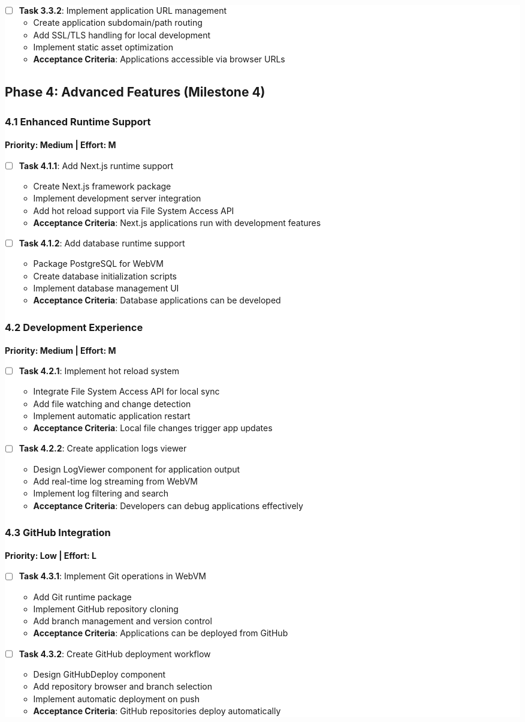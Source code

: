 - [ ] **Task 3.3.2**: Implement application URL management
  - Create application subdomain/path routing
  - Add SSL/TLS handling for local development
  - Implement static asset optimization
  - **Acceptance Criteria**: Applications accessible via browser URLs

## Phase 4: Advanced Features (Milestone 4)

### 4.1 Enhanced Runtime Support
**Priority: Medium | Effort: M**

- [ ] **Task 4.1.1**: Add Next.js runtime support
  - Create Next.js framework package
  - Implement development server integration
  - Add hot reload support via File System Access API
  - **Acceptance Criteria**: Next.js applications run with development features

- [ ] **Task 4.1.2**: Add database runtime support
  - Package PostgreSQL for WebVM
  - Create database initialization scripts
  - Implement database management UI
  - **Acceptance Criteria**: Database applications can be developed

### 4.2 Development Experience
**Priority: Medium | Effort: M**

- [ ] **Task 4.2.1**: Implement hot reload system
  - Integrate File System Access API for local sync
  - Add file watching and change detection
  - Implement automatic application restart
  - **Acceptance Criteria**: Local file changes trigger app updates

- [ ] **Task 4.2.2**: Create application logs viewer
  - Design LogViewer component for application output
  - Add real-time log streaming from WebVM
  - Implement log filtering and search
  - **Acceptance Criteria**: Developers can debug applications effectively

### 4.3 GitHub Integration
**Priority: Low | Effort: L**

- [ ] **Task 4.3.1**: Implement Git operations in WebVM
  - Add Git runtime package
  - Implement GitHub repository cloning
  - Add branch management and version control
  - **Acceptance Criteria**: Applications can be deployed from GitHub

- [ ] **Task 4.3.2**: Create GitHub deployment workflow
  - Design GitHubDeploy component
  - Add repository browser and branch selection
  - Implement automatic deployment on push
  - **Acceptance Criteria**: GitHub repositories deploy automatically
